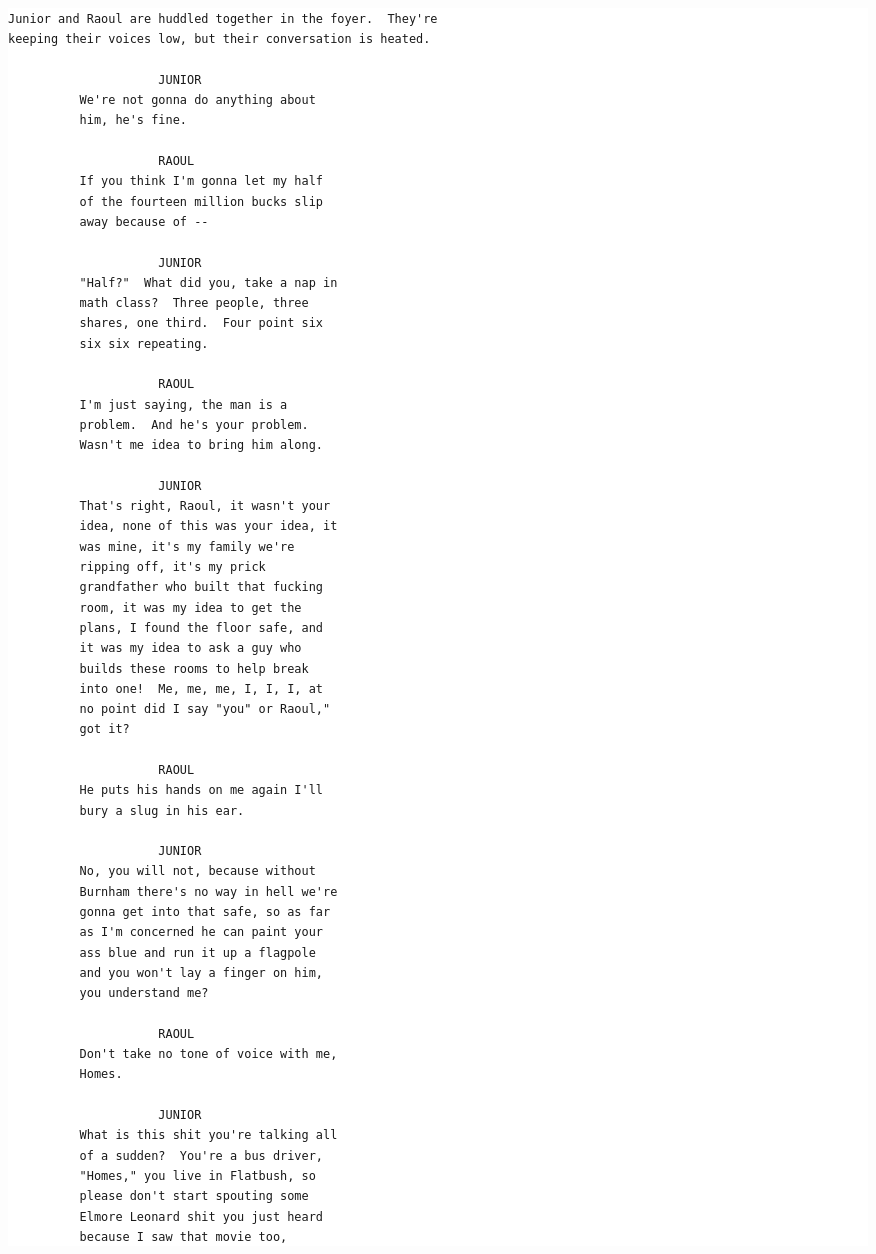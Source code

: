 	Junior and Raoul are huddled together in the foyer.  They're
	keeping their voices low, but their conversation is heated.
	
	                     JUNIOR
	          We're not gonna do anything about
	          him, he's fine.
	
	                     RAOUL
	          If you think I'm gonna let my half
	          of the fourteen million bucks slip
	          away because of --
	
	                     JUNIOR
	          "Half?"  What did you, take a nap in
	          math class?  Three people, three
	          shares, one third.  Four point six
	          six six repeating.
	
	                     RAOUL
	          I'm just saying, the man is a
	          problem.  And he's your problem.
	          Wasn't me idea to bring him along.
	
	                     JUNIOR
	          That's right, Raoul, it wasn't your
	          idea, none of this was your idea, it
	          was mine, it's my family we're
	          ripping off, it's my prick
	          grandfather who built that fucking
	          room, it was my idea to get the
	          plans, I found the floor safe, and
	          it was my idea to ask a guy who
	          builds these rooms to help break
	          into one!  Me, me, me, I, I, I, at
	          no point did I say "you" or Raoul,"
	          got it?
	
	                     RAOUL
	          He puts his hands on me again I'll
	          bury a slug in his ear.
	
	                     JUNIOR
	          No, you will not, because without
	          Burnham there's no way in hell we're
	          gonna get into that safe, so as far
	          as I'm concerned he can paint your
	          ass blue and run it up a flagpole
	          and you won't lay a finger on him,
	          you understand me?
	
	                     RAOUL
	          Don't take no tone of voice with me,
	          Homes.
	
	                     JUNIOR
	          What is this shit you're talking all
	          of a sudden?  You're a bus driver,
	          "Homes," you live in Flatbush, so
	          please don't start spouting some
	          Elmore Leonard shit you just heard
	          because I saw that movie too,
	